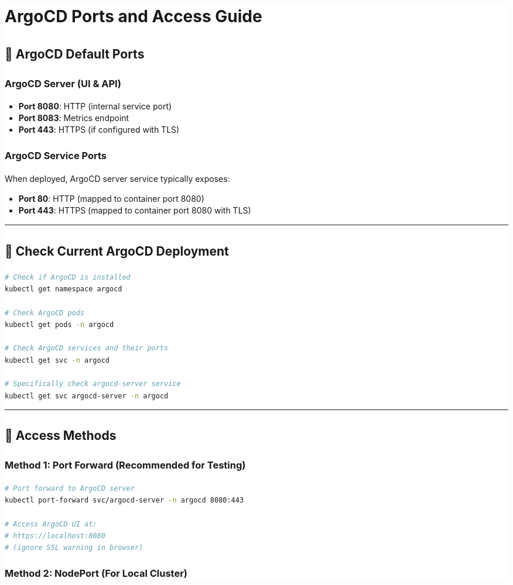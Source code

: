 # ArgoCD Ports and Access Guide

## 🔌 ArgoCD Default Ports

### **ArgoCD Server (UI & API)**
- **Port 8080**: HTTP (internal service port)
- **Port 8083**: Metrics endpoint
- **Port 443**: HTTPS (if configured with TLS)

### **ArgoCD Service Ports**
When deployed, ArgoCD server service typically exposes:
- **Port 80**: HTTP (mapped to container port 8080)
- **Port 443**: HTTPS (mapped to container port 8080 with TLS)

---

## 📍 Check Current ArgoCD Deployment

```bash
# Check if ArgoCD is installed
kubectl get namespace argocd

# Check ArgoCD pods
kubectl get pods -n argocd

# Check ArgoCD services and their ports
kubectl get svc -n argocd

# Specifically check argocd-server service
kubectl get svc argocd-server -n argocd
```

---

## 🚀 Access Methods

### **Method 1: Port Forward (Recommended for Testing)**

```bash
# Port forward to ArgoCD server
kubectl port-forward svc/argocd-server -n argocd 8080:443

# Access ArgoCD UI at:
# https://localhost:8080
# (ignore SSL warning in browser)
```

### **Method 2: NodePort (For Local Cluster)**
